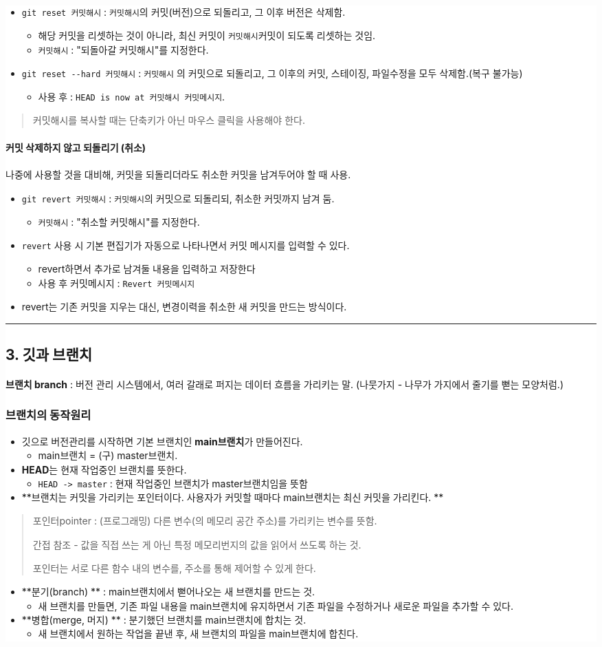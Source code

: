 - `git reset 커밋해시` : `커밋해시`의 커밋(버전)으로 되돌리고, 그 이후 버전은 삭제함.
  - 해당 커밋을 리셋하는 것이 아니라, 최신 커밋이 `커밋해시`커밋이 되도록 리셋하는 것임.
  - `커밋해시` : "되돌아갈 커밋해시"를 지정한다.

- `git reset --hard 커밋해시` : `커밋해시` 의 커밋으로 되돌리고, 그 이후의 커밋, 스테이징, 파일수정을 모두 삭제함.(복구 불가능)
  - 사용 후 : `HEAD is now at 커밋해시 커밋메시지`.

> 커밋해시를 복사할 때는 단축키가 아닌 마우스 클릭을 사용해야 한다.

#### 커밋 삭제하지 않고 되돌리기 (취소)

나중에 사용할 것을 대비해, 커밋을 되돌리더라도 취소한 커밋을 남겨두어야 할 때 사용.

- `git revert 커밋해시` : `커밋해시`의 커밋으로 되돌리되, 취소한 커밋까지 남겨 둠.
  - `커밋해시` : "취소할 커밋해시"를 지정한다.
- `revert` 사용 시 기본 편집기가 자동으로 나타나면서 커밋 메시지를 입력할 수 있다.
  - revert하면서 추가로 남겨둘 내용을 입력하고 저장한다
  - 사용 후 커밋메시지 : `Revert 커밋메시지`

- revert는 기존 커밋을 지우는 대신, 변경이력을 취소한 새 커밋을 만드는 방식이다.



---

## 3. 깃과 브랜치

**브랜치 branch**
: 버전 관리 시스템에서, 여러 갈래로 퍼지는 데이터 흐름을 가리키는 말.
(나뭇가지 - 나무가 가지에서 줄기를 뻗는 모양처럼.)

### 브랜치의 동작원리

- 깃으로 버전관리를 시작하면 기본 브랜치인 **main브랜치**가 만들어진다.
  - main브랜치 = (구) master브랜치.
- **HEAD**는 현재 작업중인 브랜치를 뜻한다.
  - `HEAD -> master` : 현재 작업중인 브랜치가 master브랜치임을 뜻함
- **브랜치는 커밋을 가리키는 포인터이다.
  사용자가 커밋할 때마다 main브랜치는 최신 커밋을 가리킨다. **

> 포인터pointer : (프로그래밍) 다른 변수(의 메모리 공간 주소)를 가리키는 변수를 뜻함.
>
> 간접 참조 - 값을 직접 쓰는 게 아닌 특정 메모리번지의 값을 읽어서 쓰도록 하는 것.
>
> 포인터는 서로 다른 함수 내의 변수를, 주소를 통해 제어할 수 있게 한다.

- **분기(branch) **
  : main브랜치에서 뻗어나오는 새 브랜치를 만드는 것.
  - 새 브랜치를 만들면, 기존 파일 내용을 main브랜치에 유지하면서
    기존 파일을 수정하거나 새로운 파일을 추가할 수 있다.
- **병합(merge, 머지) **
  : 분기했던 브랜치를 main브랜치에 합치는 것.
  - 새 브랜치에서 원하는 작업을 끝낸 후, 새 브랜치의 파일을 main브랜치에 합친다.